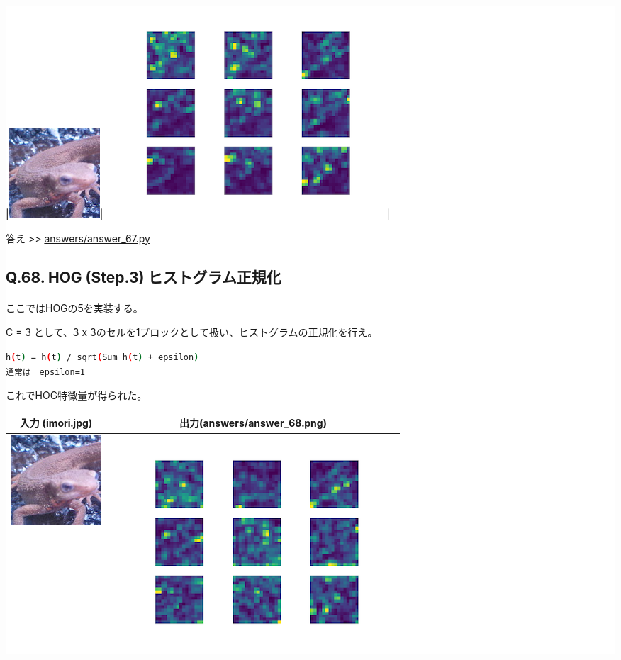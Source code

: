 |![](imori.jpg)|<img src="answers/answer_67.png" width="400px">|

答え >> [answers/answer_67.py](https://github.com/yoyoyo-yo/Gasyori100knock/blob/master/Question_61_70/answers/answer_67.py)

## Q.68. HOG (Step.3) ヒストグラム正規化

ここではHOGの5を実装する。

C = 3 として、3 x 3のセルを1ブロックとして扱い、ヒストグラムの正規化を行え。

```bash
h(t) = h(t) / sqrt(Sum h(t) + epsilon)
通常は　epsilon=1
```

これでHOG特徴量が得られた。

|入力 (imori.jpg) |出力(answers/answer_68.png)|
|:---:|:---:|
|![](imori.jpg)|<img src="answers/answer_68.png" width="400px">|